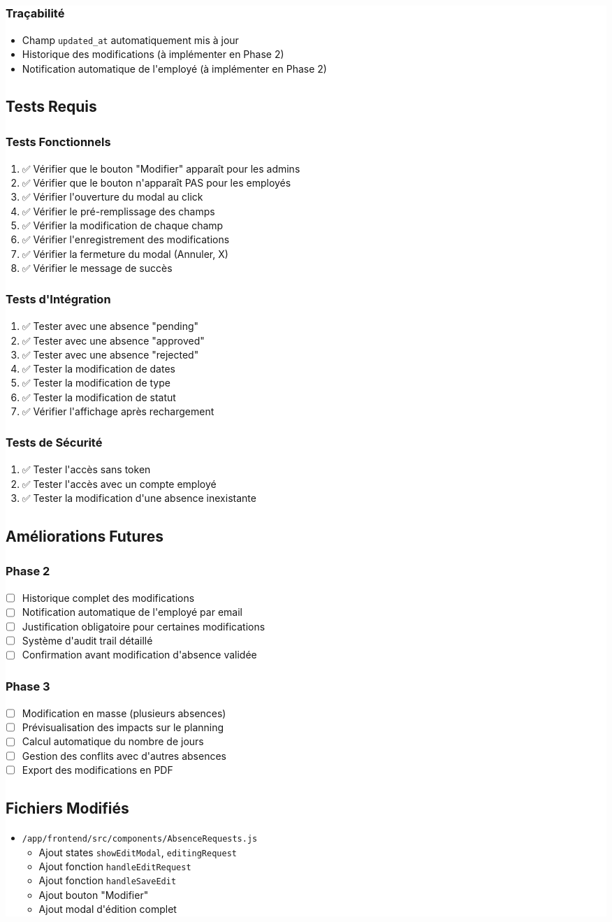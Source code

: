 ### Traçabilité
- Champ `updated_at` automatiquement mis à jour
- Historique des modifications (à implémenter en Phase 2)
- Notification automatique de l'employé (à implémenter en Phase 2)

## Tests Requis

### Tests Fonctionnels
1. ✅ Vérifier que le bouton "Modifier" apparaît pour les admins
2. ✅ Vérifier que le bouton n'apparaît PAS pour les employés
3. ✅ Vérifier l'ouverture du modal au click
4. ✅ Vérifier le pré-remplissage des champs
5. ✅ Vérifier la modification de chaque champ
6. ✅ Vérifier l'enregistrement des modifications
7. ✅ Vérifier la fermeture du modal (Annuler, X)
8. ✅ Vérifier le message de succès

### Tests d'Intégration
1. ✅ Tester avec une absence "pending"
2. ✅ Tester avec une absence "approved"
3. ✅ Tester avec une absence "rejected"
4. ✅ Tester la modification de dates
5. ✅ Tester la modification de type
6. ✅ Tester la modification de statut
7. ✅ Vérifier l'affichage après rechargement

### Tests de Sécurité
1. ✅ Tester l'accès sans token
2. ✅ Tester l'accès avec un compte employé
3. ✅ Tester la modification d'une absence inexistante

## Améliorations Futures

### Phase 2
- [ ] Historique complet des modifications
- [ ] Notification automatique de l'employé par email
- [ ] Justification obligatoire pour certaines modifications
- [ ] Système d'audit trail détaillé
- [ ] Confirmation avant modification d'absence validée

### Phase 3
- [ ] Modification en masse (plusieurs absences)
- [ ] Prévisualisation des impacts sur le planning
- [ ] Calcul automatique du nombre de jours
- [ ] Gestion des conflits avec d'autres absences
- [ ] Export des modifications en PDF

## Fichiers Modifiés
- `/app/frontend/src/components/AbsenceRequests.js`
  - Ajout states `showEditModal`, `editingRequest`
  - Ajout fonction `handleEditRequest`
  - Ajout fonction `handleSaveEdit`
  - Ajout bouton "Modifier"
  - Ajout modal d'édition complet
